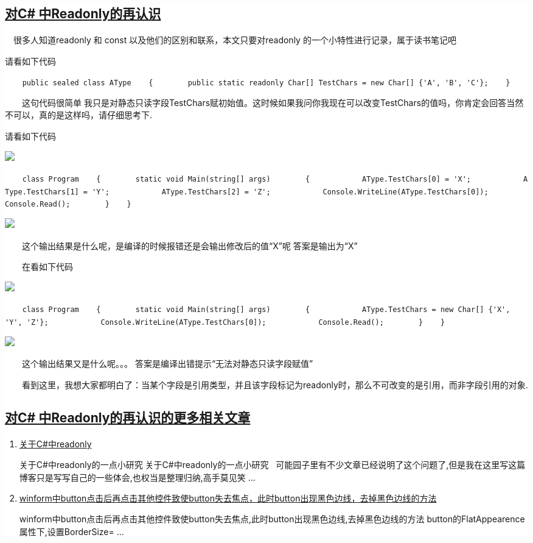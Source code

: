 ## [对C# 中Readonly的再认识](http://www.cnblogs.com/zhaodayou/p/3195414.html)

　很多人知道readonly 和 const 以及他们的区别和联系，本文只要对readonly 的一个小特性进行记录，属于读书笔记吧

请看如下代码

```
    public sealed class AType    {        public static readonly Char[] TestChars = new Char[] {'A', 'B', 'C'};    }
```

　　这句代码很简单 我只是对静态只读字段TestChars赋初始值。这时候如果我问你我现在可以改变TestChars的值吗，你肯定会回答当然不可以，真的是这样吗，请仔细思考下.

请看如下代码

![](https://common.cnblogs.com/images/copycode.gif)

```
    class Program    {        static void Main(string[] args)        {            AType.TestChars[0] = 'X';            AType.TestChars[1] = 'Y';            AType.TestChars[2] = 'Z';            Console.WriteLine(AType.TestChars[0]);            Console.Read();        }    }
```

![](https://common.cnblogs.com/images/copycode.gif)

　　这个输出结果是什么呢，是编译的时候报错还是会输出修改后的值“X”呢 答案是输出为“X”

　　在看如下代码

![](https://common.cnblogs.com/images/copycode.gif)

```
    class Program    {        static void Main(string[] args)        {            AType.TestChars = new Char[] {'X', 'Y', 'Z'};            Console.WriteLine(AType.TestChars[0]);            Console.Read();        }    }
```

![](https://common.cnblogs.com/images/copycode.gif)

　　这个输出结果又是什么呢。。。 答案是编译出错提示“无法对静态只读字段赋值”

　　看到这里，我想大家都明白了：当某个字段是引用类型，并且该字段标记为readonly时，那么不可改变的是引用，而非字段引用的对象.

## [对C# 中Readonly的再认识的更多相关文章](https://www.bbsmax.com/R/kmzL18kGJG/)

1.  [关于C#中readonly](https://www.bbsmax.com/A/x9J2W7ye56/)
    
    关于C#中readonly的一点小研究 关于C#中readonly的一点小研究   可能园子里有不少文章已经说明了这个问题了,但是我在这里写这篇博客只是写写自己的一些体会,也权当是整理归纳,高手莫见笑 ...
    
2.  [winform中button点击后再点击其他控件致使button失去焦点，此时button出现黑色边线，去掉黑色边线的方法](https://www.bbsmax.com/A/E35po1RAJv/)
    
    winform中button点击后再点击其他控件致使button失去焦点,此时button出现黑色边线,去掉黑色边线的方法 button的FlatAppearence属性下,设置BorderSize= ...
    